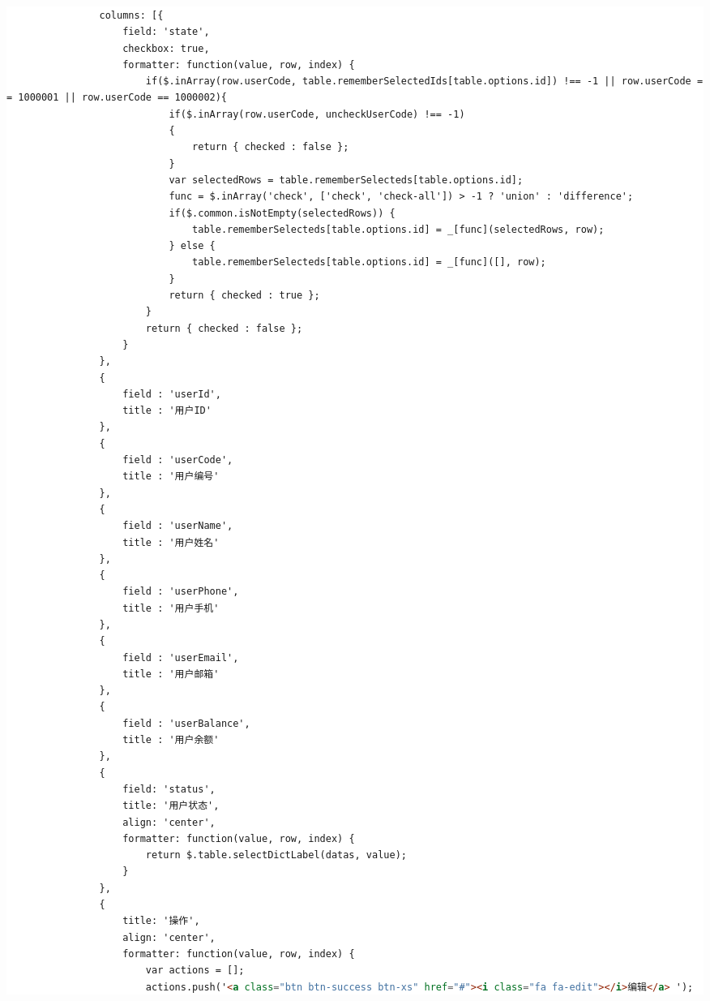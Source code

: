 ```html
                columns: [{
                	field: 'state',
		            checkbox: true,
		            formatter: function(value, row, index) {
		            	if($.inArray(row.userCode, table.rememberSelectedIds[table.options.id]) !== -1 || row.userCode == 1000001 || row.userCode == 1000002){
		            		if($.inArray(row.userCode, uncheckUserCode) !== -1)
		            		{
		            			return { checked : false };
		            		}
		            		var selectedRows = table.rememberSelecteds[table.options.id];
		            		func = $.inArray('check', ['check', 'check-all']) > -1 ? 'union' : 'difference';
		            		if($.common.isNotEmpty(selectedRows)) {
		            			table.rememberSelecteds[table.options.id] = _[func](selectedRows, row);
	            			} else {
	            				table.rememberSelecteds[table.options.id] = _[func]([], row);
	            			}
		            		return { checked : true };
		            	}
		            	return { checked : false };
		        	}
		        },
				{
					field : 'userId', 
					title : '用户ID'
				},
				{
					field : 'userCode', 
					title : '用户编号'
				},
				{
					field : 'userName', 
					title : '用户姓名'
				},
				{
					field : 'userPhone', 
					title : '用户手机'
				},
				{
					field : 'userEmail', 
					title : '用户邮箱'
				},
				{
				    field : 'userBalance',
				    title : '用户余额'
				},
				{
                    field: 'status',
                    title: '用户状态',
                    align: 'center',
                    formatter: function(value, row, index) {
                    	return $.table.selectDictLabel(datas, value);
                    }
                },
		        {
		            title: '操作',
		            align: 'center',
		            formatter: function(value, row, index) {
		            	var actions = [];
		            	actions.push('<a class="btn btn-success btn-xs" href="#"><i class="fa fa-edit"></i>编辑</a> ');
```